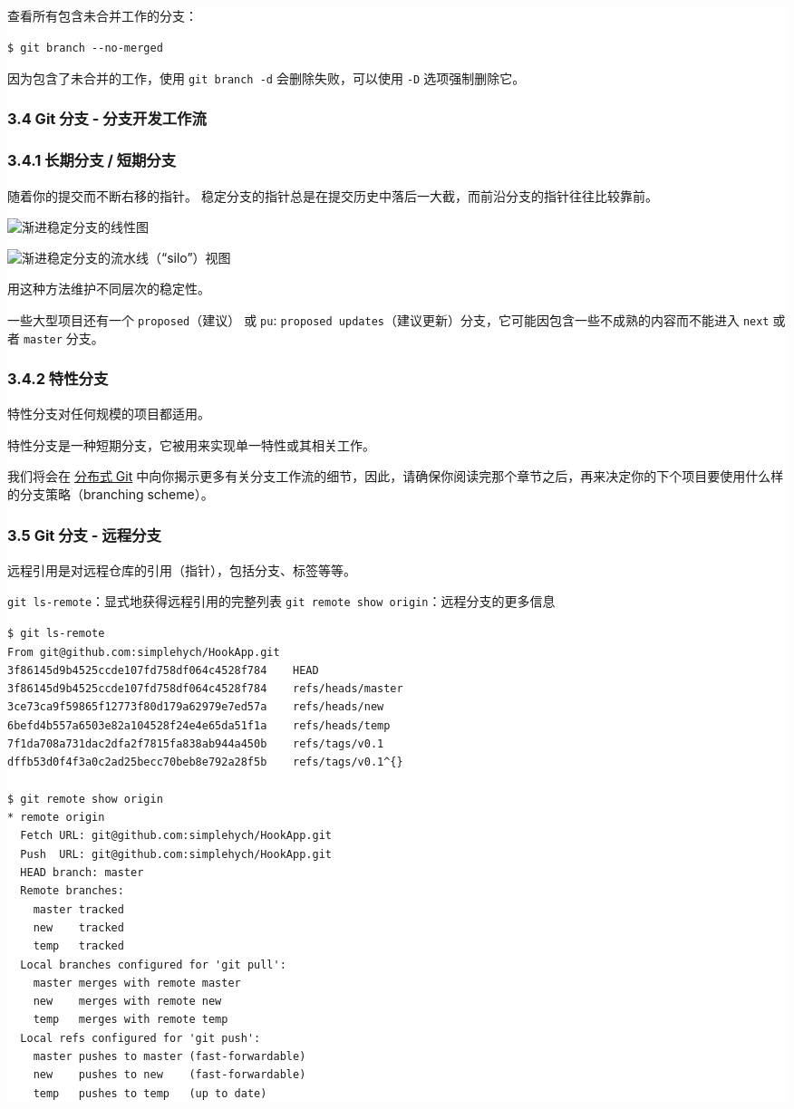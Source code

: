 查看所有包含未合并工作的分支：
```
$ git branch --no-merged
```
因为包含了未合并的工作，使用 `git branch -d` 会删除失败，可以使用 `-D` 选项强制删除它。

### 3.4 Git 分支 - 分支开发工作流

### 3.4.1 长期分支 / 短期分支

随着你的提交而不断右移的指针。 稳定分支的指针总是在提交历史中落后一大截，而前沿分支的指针往往比较靠前。

![渐进稳定分支的线性图](https://upload-images.jianshu.io/upload_images/7867366-f9420d7a7c86fbf7.png?imageMogr2/auto-orient/strip%7CimageView2/2/w/1240)

![渐进稳定分支的流水线（“silo”）视图](https://upload-images.jianshu.io/upload_images/7867366-0f7854707b05bea9.png?imageMogr2/auto-orient/strip%7CimageView2/2/w/1240)

用这种方法维护不同层次的稳定性。

一些大型项目还有一个 `proposed`（建议） 或 `pu`: `proposed updates`（建议更新）分支，它可能因包含一些不成熟的内容而不能进入 `next` 或者 `master` 分支。 

### 3.4.2 特性分支

特性分支对任何规模的项目都适用。 

特性分支是一种短期分支，它被用来实现单一特性或其相关工作。 

我们将会在 [分布式 Git](https://git-scm.com/book/zh/v2/ch00/ch05-distributed-git) 中向你揭示更多有关分支工作流的细节，因此，请确保你阅读完那个章节之后，再来决定你的下个项目要使用什么样的分支策略（branching scheme）。

### 3.5 Git 分支 - 远程分支

远程引用是对远程仓库的引用（指针），包括分支、标签等等。

`git ls-remote`：显式地获得远程引用的完整列表
`git remote show origin`：远程分支的更多信息

```
$ git ls-remote
From git@github.com:simplehych/HookApp.git
3f86145d9b4525ccde107fd758df064c4528f784	HEAD
3f86145d9b4525ccde107fd758df064c4528f784	refs/heads/master
3ce73ca9f59865f12773f80d179a62979e7ed57a	refs/heads/new
6befd4b557a6503e82a104528f24e4e65da51f1a	refs/heads/temp
7f1da708a731dac2dfa2f7815fa838ab944a450b	refs/tags/v0.1
dffb53d0f4f3a0c2ad25becc70beb8e792a28f5b	refs/tags/v0.1^{}

$ git remote show origin
* remote origin
  Fetch URL: git@github.com:simplehych/HookApp.git
  Push  URL: git@github.com:simplehych/HookApp.git
  HEAD branch: master
  Remote branches:
    master tracked
    new    tracked
    temp   tracked
  Local branches configured for 'git pull':
    master merges with remote master
    new    merges with remote new
    temp   merges with remote temp
  Local refs configured for 'git push':
    master pushes to master (fast-forwardable)
    new    pushes to new    (fast-forwardable)
    temp   pushes to temp   (up to date)
```
